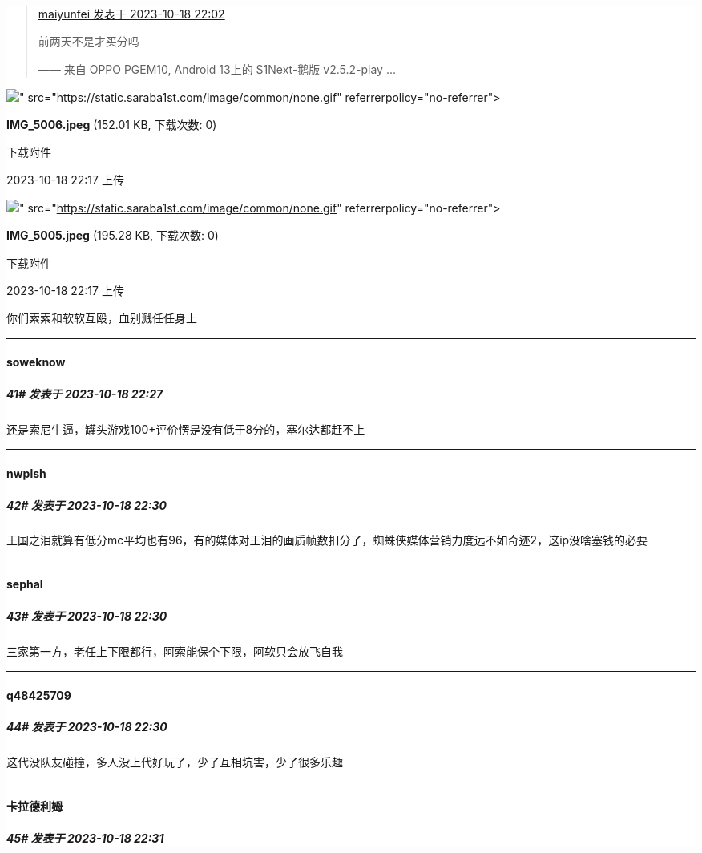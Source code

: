 <blockquote><a href="httphttps://bbs.saraba1st.com/2b/forum.php?mod=redirect&amp;goto=findpost&amp;pid=62756950&amp;ptid=2157192" target="_blank">maiyunfei 发表于 2023-10-18 22:02</a>

前两天不是才买分吗

—— 来自 OPPO PGEM10, Android 13上的 S1Next-鹅版 v2.5.2-play ...</blockquote>

<img src="https://img.saraba1st.com/forum/202310/18/221741yuzw4fszytlyp4tf.jpeg" referrerpolicy="no-referrer">" src="https://static.saraba1st.com/image/common/none.gif" referrerpolicy="no-referrer">

<strong>IMG_5006.jpeg</strong> (152.01 KB, 下载次数: 0)

下载附件

2023-10-18 22:17 上传

<img src="https://img.saraba1st.com/forum/202310/18/221741pmcc4usge9zkm7u7.jpeg" referrerpolicy="no-referrer">" src="https://static.saraba1st.com/image/common/none.gif" referrerpolicy="no-referrer">

<strong>IMG_5005.jpeg</strong> (195.28 KB, 下载次数: 0)

下载附件

2023-10-18 22:17 上传

你们索索和软软互殴，血别溅任任身上

*****

####  soweknow  
##### 41#       发表于 2023-10-18 22:27

还是索尼牛逼，罐头游戏100+评价愣是没有低于8分的，塞尔达都赶不上

*****

####  nwplsh  
##### 42#       发表于 2023-10-18 22:30

王国之泪就算有低分mc平均也有96，有的媒体对王泪的画质帧数扣分了，蜘蛛侠媒体营销力度远不如奇迹2，这ip没啥塞钱的必要

*****

####  sephal  
##### 43#       发表于 2023-10-18 22:30

三家第一方，老任上下限都行，阿索能保个下限，阿软只会放飞自我

*****

####  q48425709  
##### 44#       发表于 2023-10-18 22:30

这代没队友碰撞，多人没上代好玩了，少了互相坑害，少了很多乐趣

*****

####  卡拉德利姆  
##### 45#       发表于 2023-10-18 22:31
